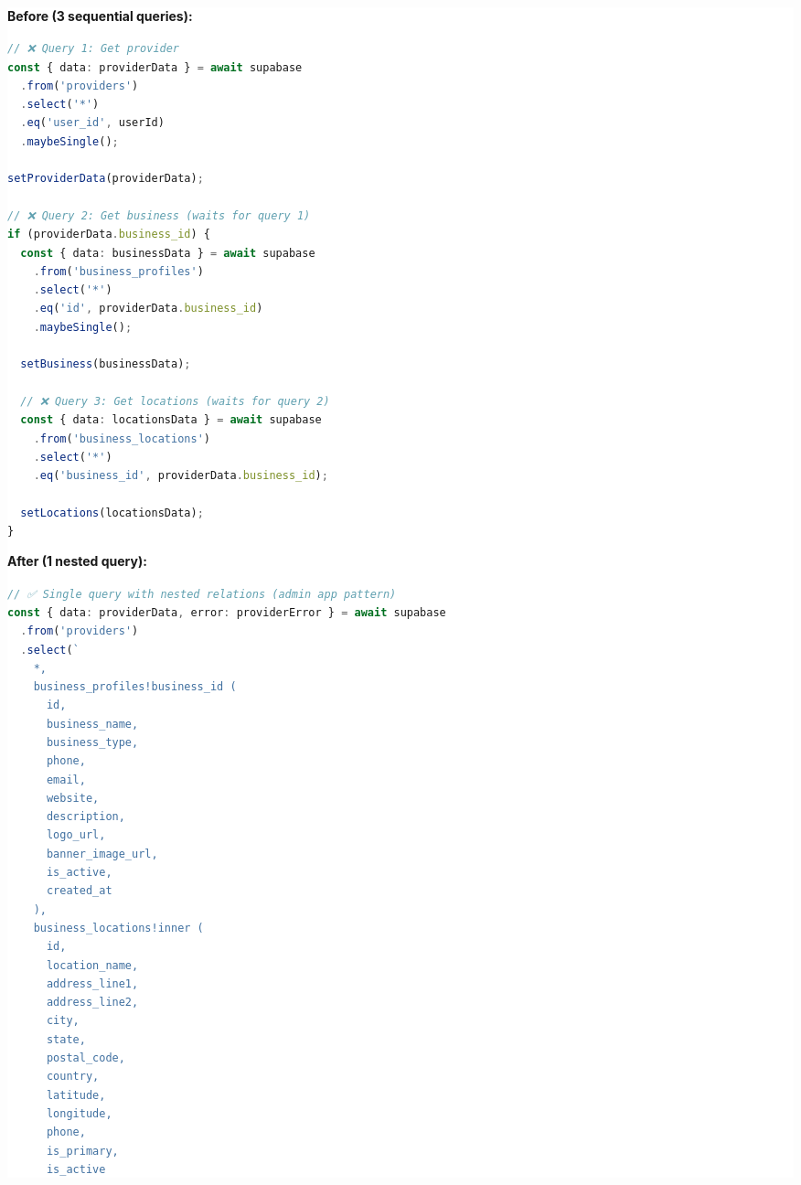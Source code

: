 **Before (3 sequential queries):**
```typescript
// ❌ Query 1: Get provider
const { data: providerData } = await supabase
  .from('providers')
  .select('*')
  .eq('user_id', userId)
  .maybeSingle();

setProviderData(providerData);

// ❌ Query 2: Get business (waits for query 1)
if (providerData.business_id) {
  const { data: businessData } = await supabase
    .from('business_profiles')
    .select('*')
    .eq('id', providerData.business_id)
    .maybeSingle();
  
  setBusiness(businessData);

  // ❌ Query 3: Get locations (waits for query 2)
  const { data: locationsData } = await supabase
    .from('business_locations')
    .select('*')
    .eq('business_id', providerData.business_id);
    
  setLocations(locationsData);
}
```

**After (1 nested query):**
```typescript
// ✅ Single query with nested relations (admin app pattern)
const { data: providerData, error: providerError } = await supabase
  .from('providers')
  .select(`
    *,
    business_profiles!business_id (
      id,
      business_name,
      business_type,
      phone,
      email,
      website,
      description,
      logo_url,
      banner_image_url,
      is_active,
      created_at
    ),
    business_locations!inner (
      id,
      location_name,
      address_line1,
      address_line2,
      city,
      state,
      postal_code,
      country,
      latitude,
      longitude,
      phone,
      is_primary,
      is_active
```